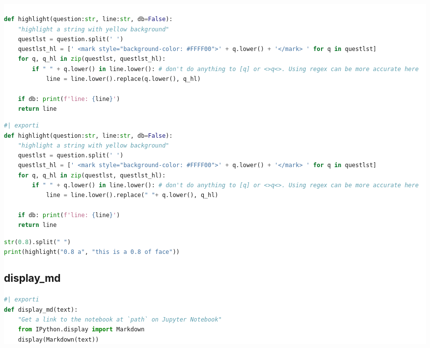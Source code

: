 ```python

def highlight(question:str, line:str, db=False):
    "highlight a string with yellow background"
    questlst = question.split(' ')
    questlst_hl = [' <mark style="background-color: #FFFF00">' + q.lower() + '</mark> ' for q in questlst]
    for q, q_hl in zip(questlst, questlst_hl):
        if " " + q.lower() in line.lower(): # don't do anything to [q] or <>q<>. Using regex can be more accurate here
            line = line.lower().replace(q.lower(), q_hl)
            
    if db: print(f'line: {line}')
    return line
```

```python

```

```python
#| exporti
def highlight(question:str, line:str, db=False):
    "highlight a string with yellow background"
    questlst = question.split(' ')
    questlst_hl = [' <mark style="background-color: #FFFF00">' + q.lower() + '</mark> ' for q in questlst]
    for q, q_hl in zip(questlst, questlst_hl):
        if " " + q.lower() in line.lower(): # don't do anything to [q] or <>q<>. Using regex can be more accurate here
            line = line.lower().replace(" "+ q.lower(), q_hl)
            
    if db: print(f'line: {line}')
    return line
```

```python
str(0.8).split(" ")
print(highlight("0.8 a", "this is a 0.8 of face"))

```

```python

```

## display_md

```python
#| exporti
def display_md(text):
    "Get a link to the notebook at `path` on Jupyter Notebook"
    from IPython.display import Markdown
    display(Markdown(text))                
```
